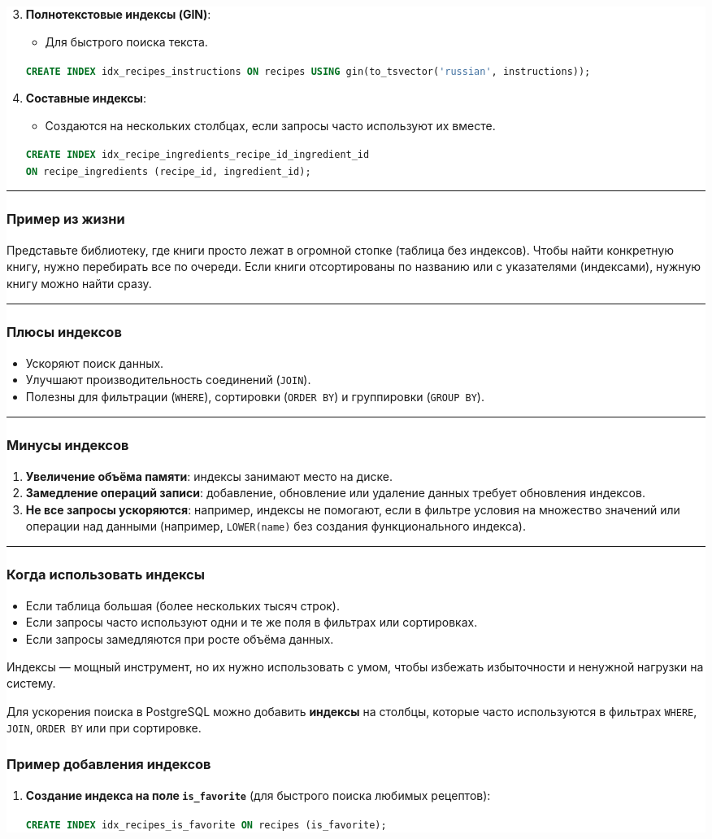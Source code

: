 3. **Полнотекстовые индексы (GIN)**:
   - Для быстрого поиска текста.
   ```sql
   CREATE INDEX idx_recipes_instructions ON recipes USING gin(to_tsvector('russian', instructions));
   ```

4. **Составные индексы**:
   - Создаются на нескольких столбцах, если запросы часто используют их вместе.
   ```sql
   CREATE INDEX idx_recipe_ingredients_recipe_id_ingredient_id 
   ON recipe_ingredients (recipe_id, ingredient_id);
   ```

---

### Пример из жизни
Представьте библиотеку, где книги просто лежат в огромной стопке (таблица без индексов). Чтобы найти конкретную книгу, нужно перебирать все по очереди. Если книги отсортированы по названию или с указателями (индексами), нужную книгу можно найти сразу.

---

### Плюсы индексов
- Ускоряют поиск данных.
- Улучшают производительность соединений (`JOIN`).
- Полезны для фильтрации (`WHERE`), сортировки (`ORDER BY`) и группировки (`GROUP BY`).

---

### Минусы индексов
1. **Увеличение объёма памяти**: индексы занимают место на диске.
2. **Замедление операций записи**: добавление, обновление или удаление данных требует обновления индексов.
3. **Не все запросы ускоряются**: например, индексы не помогают, если в фильтре условия на множество значений или операции над данными (например, `LOWER(name)` без создания функционального индекса).

---

### Когда использовать индексы
- Если таблица большая (более нескольких тысяч строк).
- Если запросы часто используют одни и те же поля в фильтрах или сортировках.
- Если запросы замедляются при росте объёма данных.

Индексы — мощный инструмент, но их нужно использовать с умом, чтобы избежать избыточности и ненужной нагрузки на систему.

Для ускорения поиска в PostgreSQL можно добавить **индексы** на столбцы, которые часто используются в фильтрах `WHERE`, `JOIN`, `ORDER BY` или при сортировке.

### Пример добавления индексов
1. **Создание индекса на поле `is_favorite`** (для быстрого поиска любимых рецептов):
   ```sql
   CREATE INDEX idx_recipes_is_favorite ON recipes (is_favorite);
   ```
